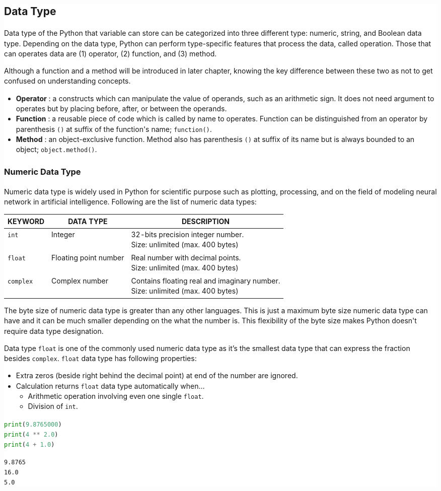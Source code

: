 ## Data Type

Data type of the Python that variable can store can be categorized into three different type: numeric, string, and Boolean data type. Depending on the data type, Python can perform type-specific features that process the data, called operation. Those that can operates data are (1) operator, (2) function, and (3) method.

Although a function and a method will be introduced in later chapter, knowing the key difference between these two as not to get confused on understanding concepts.

* **Operator**
  : a constructs which can manipulate the value of operands, such as an arithmetic sign. It does not need argument to operates but by placing before, after, or between the operands.
* **Function**
  : a reusable piece of code which is called by name to operates. Function can be distinguished from an operator by parenthesis `()` at suffix of the function's name; `function()`.
* **Method**
  : an object-exclusive function. Method also has parenthesis `()` at suffix of its name but is always bounded to an object; `object.method()`.

### Numeric Data Type

Numeric data type is widely used in Python for scientific purpose such as plotting, processing, and on the field of modeling neural network in artificial intelligence. Following are the list of numeric data types:

| KEYWORD   | DATA TYPE             | DESCRIPTION                                                  |
| --------- | --------------------- | ------------------------------------------------------------ |
| `int`     | Integer               | 32-bits precision integer number.<br />Size: unlimited (max. 400 bytes) |
| `float`   | Floating point number | Real number with decimal points.<br />Size: unlimited (max. 400 bytes) |
| `complex` | Complex number        | Contains floating real and imaginary number.<br />Size: unlimited (max. 400 bytes) |

The byte size of numeric data type is greater than any other languages. This is just a maximum byte size numeric data type can have and it can be much smaller depending on the what the number is. This flexibility of the byte size makes Python doesn't require data type designation.

Data type `float` is one of the commonly used numeric data type as it’s the smallest data type that can express the fraction besides `complex`. `float` data type has following properties:

* Extra zeros (beside right behind the decimal point) at end of the number are ignored.
* Calculation returns `float` data type automatically when…
  * Arithmetic operation involving even one single `float`.
  * Division of `int`.

```python
print(9.8765000)
print(4 ** 2.0)
print(4 + 1.0)
```

```
9.8765
16.0
5.0
```
